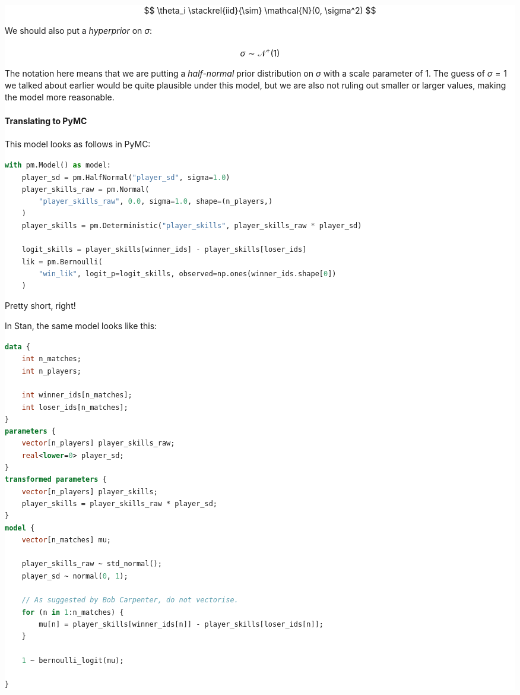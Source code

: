 $$
\theta_i \stackrel{iid}{\sim} \mathcal{N}(0, \sigma^2)
$$

We should also put a _hyperprior_ on $\sigma$:

$$
\sigma \sim \mathcal{N}^{+}(1)
$$

The notation here means that we are putting a _half-normal_ prior distribution on $\sigma$ with a scale parameter of 1. The guess of $\sigma = 1$ we talked about earlier would be quite plausible under this model, but we are also not ruling out smaller or larger values, making the model more reasonable.

#### Translating to PyMC

This model looks as follows in PyMC:

```python
with pm.Model() as model:
    player_sd = pm.HalfNormal("player_sd", sigma=1.0)
    player_skills_raw = pm.Normal(
        "player_skills_raw", 0.0, sigma=1.0, shape=(n_players,)
    )
    player_skills = pm.Deterministic("player_skills", player_skills_raw * player_sd)

    logit_skills = player_skills[winner_ids] - player_skills[loser_ids]
    lik = pm.Bernoulli(
        "win_lik", logit_p=logit_skills, observed=np.ones(winner_ids.shape[0])
    )
```

Pretty short, right!

In Stan, the same model looks like this:

```stan
data {
    int n_matches;
    int n_players;
    
    int winner_ids[n_matches];
    int loser_ids[n_matches];
}
parameters {
    vector[n_players] player_skills_raw;
    real<lower=0> player_sd;
}
transformed parameters {
    vector[n_players] player_skills;
    player_skills = player_skills_raw * player_sd;
}
model {   
    vector[n_matches] mu;

    player_skills_raw ~ std_normal();
    player_sd ~ normal(0, 1);

    // As suggested by Bob Carpenter, do not vectorise.
    for (n in 1:n_matches) {
		mu[n] = player_skills[winner_ids[n]] - player_skills[loser_ids[n]];
    }

    1 ~ bernoulli_logit(mu);
    
}
```